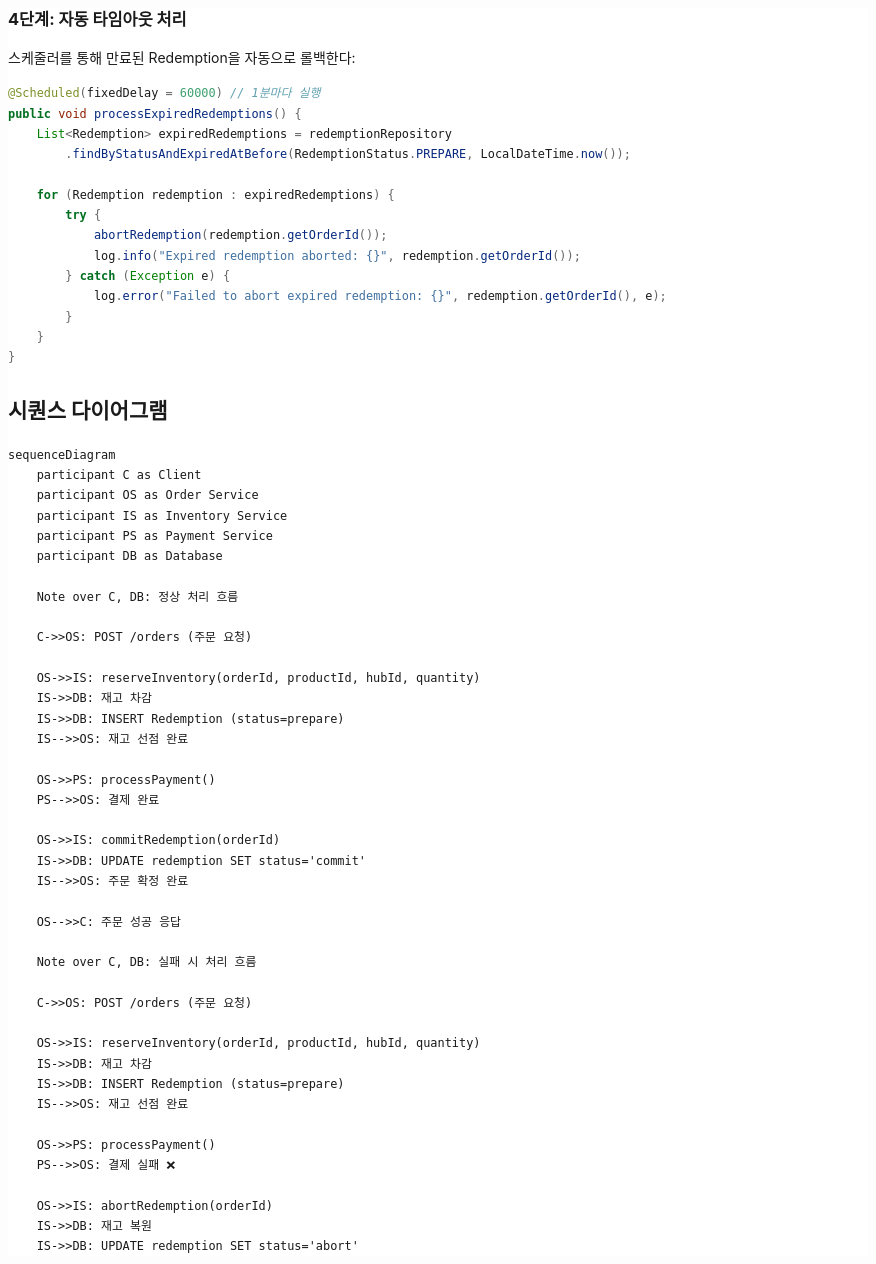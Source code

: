### 4단계: 자동 타임아웃 처리

스케줄러를 통해 만료된 Redemption을 자동으로 롤백한다:

```java
@Scheduled(fixedDelay = 60000) // 1분마다 실행
public void processExpiredRedemptions() {
    List<Redemption> expiredRedemptions = redemptionRepository
        .findByStatusAndExpiredAtBefore(RedemptionStatus.PREPARE, LocalDateTime.now());
    
    for (Redemption redemption : expiredRedemptions) {
        try {
            abortRedemption(redemption.getOrderId());
            log.info("Expired redemption aborted: {}", redemption.getOrderId());
        } catch (Exception e) {
            log.error("Failed to abort expired redemption: {}", redemption.getOrderId(), e);
        }
    }
}
```

## 시퀀스 다이어그램

```mermaid
sequenceDiagram
    participant C as Client
    participant OS as Order Service
    participant IS as Inventory Service
    participant PS as Payment Service
    participant DB as Database

    Note over C, DB: 정상 처리 흐름

    C->>OS: POST /orders (주문 요청)
    
    OS->>IS: reserveInventory(orderId, productId, hubId, quantity)
    IS->>DB: 재고 차감
    IS->>DB: INSERT Redemption (status=prepare)
    IS-->>OS: 재고 선점 완료
    
    OS->>PS: processPayment()
    PS-->>OS: 결제 완료
    
    OS->>IS: commitRedemption(orderId)
    IS->>DB: UPDATE redemption SET status='commit'
    IS-->>OS: 주문 확정 완료
    
    OS-->>C: 주문 성공 응답

    Note over C, DB: 실패 시 처리 흐름
    
    C->>OS: POST /orders (주문 요청)
    
    OS->>IS: reserveInventory(orderId, productId, hubId, quantity)
    IS->>DB: 재고 차감
    IS->>DB: INSERT Redemption (status=prepare)
    IS-->>OS: 재고 선점 완료
    
    OS->>PS: processPayment()
    PS-->>OS: 결제 실패 ❌
    
    OS->>IS: abortRedemption(orderId)
    IS->>DB: 재고 복원
    IS->>DB: UPDATE redemption SET status='abort'
```